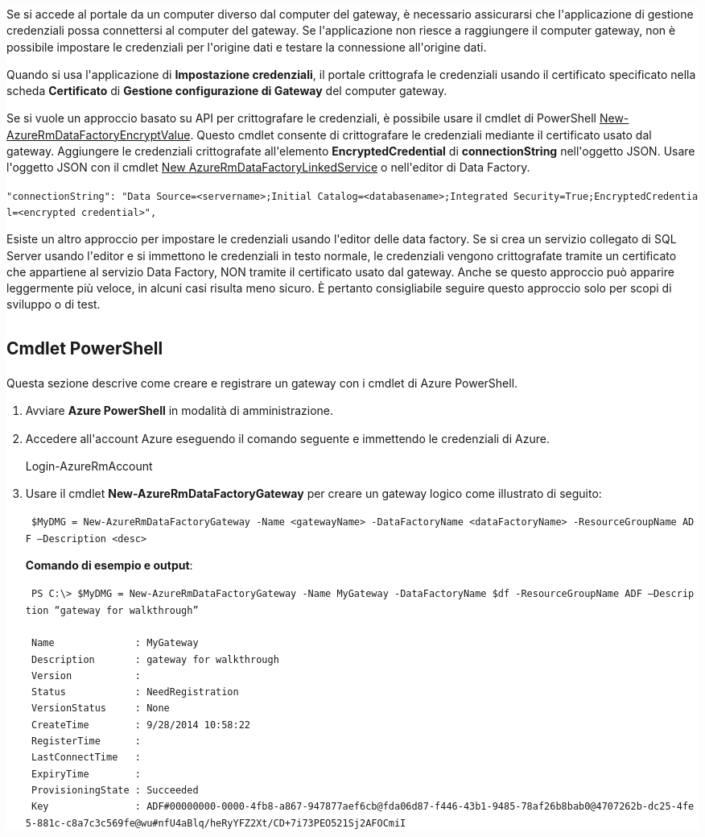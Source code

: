 Se si accede al portale da un computer diverso dal computer del gateway, è necessario assicurarsi che l'applicazione di gestione credenziali possa connettersi al computer del gateway. Se l'applicazione non riesce a raggiungere il computer gateway, non è possibile impostare le credenziali per l'origine dati e testare la connessione all'origine dati.

Quando si usa l'applicazione di **Impostazione credenziali**, il portale crittografa le credenziali usando il certificato specificato nella scheda **Certificato** di **Gestione configurazione di Gateway** del computer gateway.

Se si vuole un approccio basato su API per crittografare le credenziali, è possibile usare il cmdlet di PowerShell [New-AzureRmDataFactoryEncryptValue](https://msdn.microsoft.com/library/mt603802.aspx). Questo cmdlet consente di crittografare le credenziali mediante il certificato usato dal gateway. Aggiungere le credenziali crittografate all'elemento **EncryptedCredential** di **connectionString** nell'oggetto JSON. Usare l'oggetto JSON con il cmdlet [New AzureRmDataFactoryLinkedService](https://msdn.microsoft.com/library/mt603647.aspx) o nell'editor di Data Factory.

	"connectionString": "Data Source=<servername>;Initial Catalog=<databasename>;Integrated Security=True;EncryptedCredential=<encrypted credential>",

Esiste un altro approccio per impostare le credenziali usando l'editor delle data factory. Se si crea un servizio collegato di SQL Server usando l'editor e si immettono le credenziali in testo normale, le credenziali vengono crittografate tramite un certificato che appartiene al servizio Data Factory, NON tramite il certificato usato dal gateway. Anche se questo approccio può apparire leggermente più veloce, in alcuni casi risulta meno sicuro. È pertanto consigliabile seguire questo approccio solo per scopi di sviluppo o di test.


## Cmdlet PowerShell 
Questa sezione descrive come creare e registrare un gateway con i cmdlet di Azure PowerShell.

1. Avviare **Azure PowerShell** in modalità di amministrazione.
2. Accedere all'account Azure eseguendo il comando seguente e immettendo le credenziali di Azure.

	Login-AzureRmAccount
2. Usare il cmdlet **New-AzureRmDataFactoryGateway** per creare un gateway logico come illustrato di seguito:

		$MyDMG = New-AzureRmDataFactoryGateway -Name <gatewayName> -DataFactoryName <dataFactoryName> -ResourceGroupName ADF –Description <desc>

	**Comando di esempio e output**:


		PS C:\> $MyDMG = New-AzureRmDataFactoryGateway -Name MyGateway -DataFactoryName $df -ResourceGroupName ADF –Description “gateway for walkthrough”

		Name              : MyGateway
		Description       : gateway for walkthrough
		Version           :
		Status            : NeedRegistration
		VersionStatus     : None
		CreateTime        : 9/28/2014 10:58:22
		RegisterTime      :
		LastConnectTime   :
		ExpiryTime        :
		ProvisioningState : Succeeded
		Key               : ADF#00000000-0000-4fb8-a867-947877aef6cb@fda06d87-f446-43b1-9485-78af26b8bab0@4707262b-dc25-4fe5-881c-c8a7c3c569fe@wu#nfU4aBlq/heRyYFZ2Xt/CD+7i73PEO521Sj2AFOCmiI
